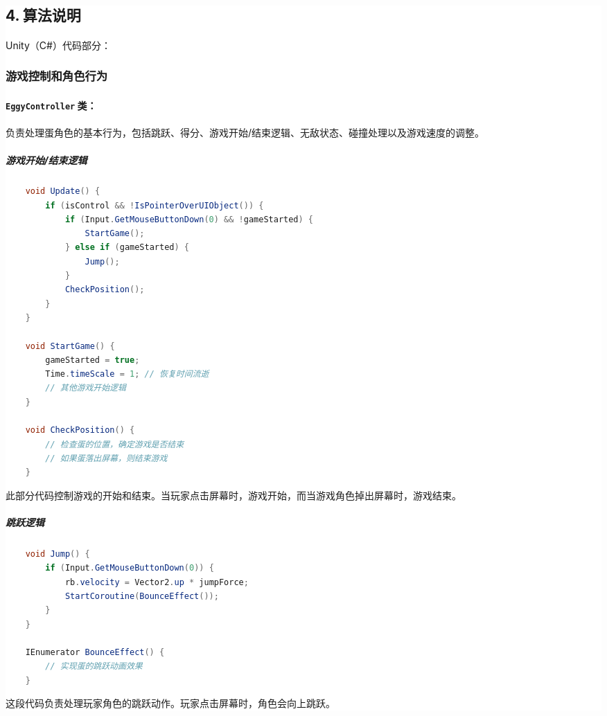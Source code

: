 ## 4. 算法说明

   Unity（C#）代码部分：

### 游戏控制和角色行为

#### `EggyController` 类：
   负责处理蛋角色的基本行为，包括跳跃、得分、游戏开始/结束逻辑、无敌状态、碰撞处理以及游戏速度的调整。

##### 游戏开始/结束逻辑

   ```C#
       void Update() {
           if (isControl && !IsPointerOverUIObject()) {
               if (Input.GetMouseButtonDown(0) && !gameStarted) {
                   StartGame();
               } else if (gameStarted) {
                   Jump();
               }
               CheckPosition();
           }
       }
       
       void StartGame() {
           gameStarted = true;
           Time.timeScale = 1; // 恢复时间流逝
           // 其他游戏开始逻辑
       }
       
       void CheckPosition() {
           // 检查蛋的位置，确定游戏是否结束
           // 如果蛋落出屏幕，则结束游戏
       }
   ```

   此部分代码控制游戏的开始和结束。当玩家点击屏幕时，游戏开始，而当游戏角色掉出屏幕时，游戏结束。

##### 跳跃逻辑

   ```C#
       void Jump() {
           if (Input.GetMouseButtonDown(0)) {
               rb.velocity = Vector2.up * jumpForce;
               StartCoroutine(BounceEffect());
           }
       }
       
       IEnumerator BounceEffect() {
           // 实现蛋的跳跃动画效果
       }
   ```

   这段代码负责处理玩家角色的跳跃动作。玩家点击屏幕时，角色会向上跳跃。
